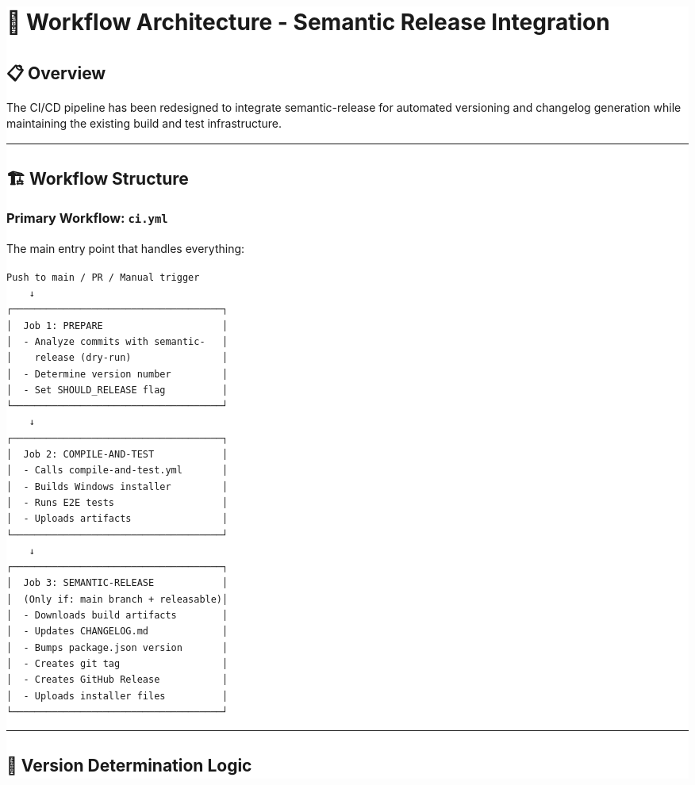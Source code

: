 # 🔄 Workflow Architecture - Semantic Release Integration

## 📋 Overview

The CI/CD pipeline has been redesigned to integrate semantic-release for automated versioning and changelog generation while maintaining the existing build and test infrastructure.

---

## 🏗️ Workflow Structure

### **Primary Workflow: `ci.yml`**

The main entry point that handles everything:

```
Push to main / PR / Manual trigger
    ↓
┌─────────────────────────────────────┐
│  Job 1: PREPARE                     │
│  - Analyze commits with semantic-   │
│    release (dry-run)                │
│  - Determine version number         │
│  - Set SHOULD_RELEASE flag          │
└─────────────────────────────────────┘
    ↓
┌─────────────────────────────────────┐
│  Job 2: COMPILE-AND-TEST            │
│  - Calls compile-and-test.yml       │
│  - Builds Windows installer         │
│  - Runs E2E tests                   │
│  - Uploads artifacts                │
└─────────────────────────────────────┘
    ↓
┌─────────────────────────────────────┐
│  Job 3: SEMANTIC-RELEASE            │
│  (Only if: main branch + releasable)│
│  - Downloads build artifacts        │
│  - Updates CHANGELOG.md             │
│  - Bumps package.json version       │
│  - Creates git tag                  │
│  - Creates GitHub Release           │
│  - Uploads installer files          │
└─────────────────────────────────────┘
```

---

## 🎯 Version Determination Logic

